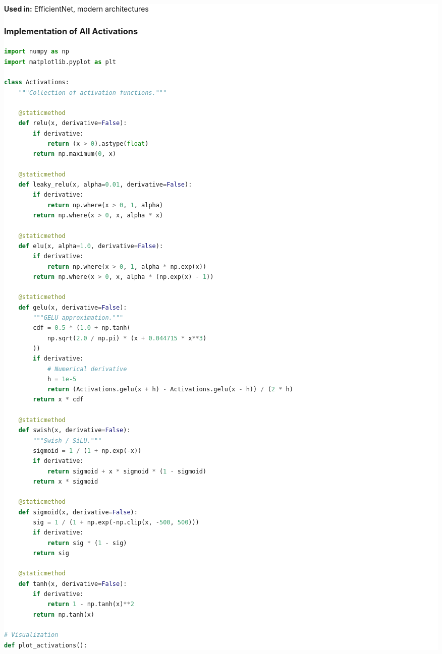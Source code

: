 **Used in:** EfficientNet, modern architectures

### Implementation of All Activations

```python
import numpy as np
import matplotlib.pyplot as plt

class Activations:
    """Collection of activation functions."""

    @staticmethod
    def relu(x, derivative=False):
        if derivative:
            return (x > 0).astype(float)
        return np.maximum(0, x)

    @staticmethod
    def leaky_relu(x, alpha=0.01, derivative=False):
        if derivative:
            return np.where(x > 0, 1, alpha)
        return np.where(x > 0, x, alpha * x)

    @staticmethod
    def elu(x, alpha=1.0, derivative=False):
        if derivative:
            return np.where(x > 0, 1, alpha * np.exp(x))
        return np.where(x > 0, x, alpha * (np.exp(x) - 1))

    @staticmethod
    def gelu(x, derivative=False):
        """GELU approximation."""
        cdf = 0.5 * (1.0 + np.tanh(
            np.sqrt(2.0 / np.pi) * (x + 0.044715 * x**3)
        ))
        if derivative:
            # Numerical derivative
            h = 1e-5
            return (Activations.gelu(x + h) - Activations.gelu(x - h)) / (2 * h)
        return x * cdf

    @staticmethod
    def swish(x, derivative=False):
        """Swish / SiLU."""
        sigmoid = 1 / (1 + np.exp(-x))
        if derivative:
            return sigmoid + x * sigmoid * (1 - sigmoid)
        return x * sigmoid

    @staticmethod
    def sigmoid(x, derivative=False):
        sig = 1 / (1 + np.exp(-np.clip(x, -500, 500)))
        if derivative:
            return sig * (1 - sig)
        return sig

    @staticmethod
    def tanh(x, derivative=False):
        if derivative:
            return 1 - np.tanh(x)**2
        return np.tanh(x)

# Visualization
def plot_activations():
```